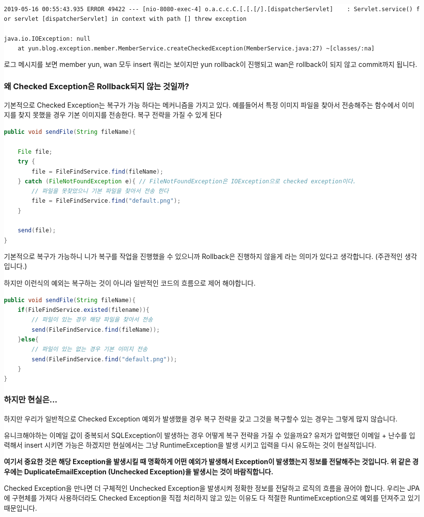 ```
2019-05-16 00:55:43.935 ERROR 49422 --- [nio-8080-exec-4] o.a.c.c.C.[.[.[/].[dispatcherServlet]    : Servlet.service() for servlet [dispatcherServlet] in context with path [] threw exception

java.io.IOException: null
	at yun.blog.exception.member.MemberService.createCheckedException(MemberService.java:27) ~[classes/:na]
```
로그 메시지를 보면 member yun, wan 모두 insert 쿼리는 보이지만 yun rollback이 진행되고 wan은 rollback이 되지 않고 commit까지 됩니다.


### 왜 Checked Exception은 Rollback되지 않는 것일까?
기본적으로 Checked Exception는 복구가 가능 하다는 메커니즘을 가지고 있다. 예를들어서 특정 이미지 파일을 찾아서 전송해주는 함수에서 이미지를 찾지 못했을 경우 기본 이미지를 전송한다. 복구 전략을 가질 수 있게 된다

```java
public void sendFile(String fileName){

    File file;
    try {
        file = FileFindService.find(fileName);
    } catch (FileNotFoundException e){ // FileNotFoundException은 IOException으로 checked exception이다.
        // 파일을 못찾았으니 기본 파일을 찾아서 전송 한다
        file = FileFindService.find("default.png");
    }

    send(file);
}
```
기본적으로 복구가 가능하니 니가 복구를 작업을 진행했을 수 있으니까 Rollback은 진행하지 않을게 라는 의미가 있다고 생각합니다. (주관적인 생각입니다.)

하지만 이런식의 예외는 복구하는 것이 아니라 일반적인 코드의 흐름으로 제어 해야합니다.
```java
public void sendFile(String fileName){
    if(FileFindService.existed(filename)){
        // 파일이 있는 경우 해당 파일을 찾아서 전송
        send(FileFindService.find(fileName));    
    }else{
        // 파일이 있는 없는 경우 기본 이미지 전송
        send(FileFindService.find("default.png"));    
    }
}
```

### 하지만 현실은...
하지만 우리가 일반적으로 Checked Exception 예외가 발생했을 경우 복구 전략을 갖고 그것을 복구할수 있는 경우는 그렇게 많지 않습니다.

유니크해야하는 이메일 값이 중복되서 SQLException이 발생하는 경우 어떻게 복구 전략을 가질 수 있을까요? 유저가 압력했던 이메일 + 난수를 입력해서 insert 시키면 가능은 하겠지만 현실에서는 그냥 RuntimeException을 발생 시키고 입력을 다시 유도하는 것이 현실적입니다.

**여기서 중요한 것은 해당 Exception을 발생시킬 때 명확하게 어떤 예외가 발생해서 Exception이 발생했는지 정보를 전달해주는 것입니다. 위 같은 경우에는 DuplicateEmailException (Unchecked Exception)을 발생시는 것이 바람직합니다.**

Checked Exception을 만나면 더 구체적인 Unchecked Exception을 발생시켜 정확한 정보를 전달하고 로직의 흐름을 끊어야 합니다. 우리는 JPA에 구현체를 가져다 사용하더라도 Checked Exception을 직접 처리하지 않고 있는 이유도 다 적절한 RuntimeException으로 예외를 던져주고 있기 때문입니다.
